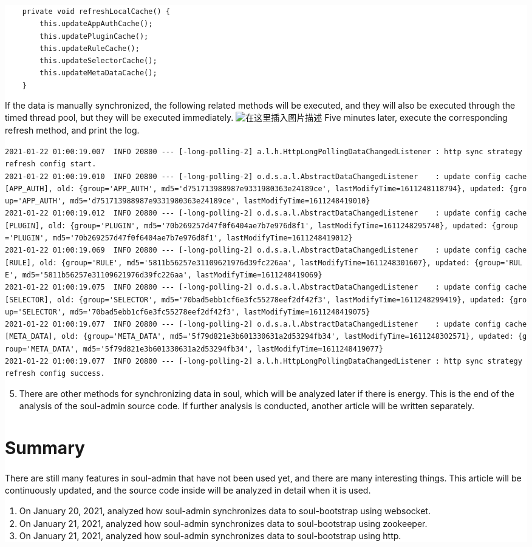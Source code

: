 ```
    private void refreshLocalCache() {
        this.updateAppAuthCache();
        this.updatePluginCache();
        this.updateRuleCache();
        this.updateSelectorCache();
        this.updateMetaDataCache();
    }
```

If the data is manually synchronized, the following related methods will be executed, and they will also be executed through the timed thread pool, but they will be executed immediately.
![在这里插入图片描述](https://img-blog.csdnimg.cn/20210122010007881.png?x-oss-process=image/watermark,type_ZmFuZ3poZW5naGVpdGk,shadow_10,text_aHR0cHM6Ly9ibG9nLmNzZG4ubmV0L3l1dGFuYm8xMjM=,size_16,color_FFFFFF,t_70)
Five minutes later, execute the corresponding refresh method, and print the log.

```
2021-01-22 01:00:19.007  INFO 20800 --- [-long-polling-2] a.l.h.HttpLongPollingDataChangedListener : http sync strategy refresh config start.
2021-01-22 01:00:19.010  INFO 20800 --- [-long-polling-2] o.d.s.a.l.AbstractDataChangedListener    : update config cache[APP_AUTH], old: {group='APP_AUTH', md5='d751713988987e9331980363e24189ce', lastModifyTime=1611248118794}, updated: {group='APP_AUTH', md5='d751713988987e9331980363e24189ce', lastModifyTime=1611248419010}
2021-01-22 01:00:19.012  INFO 20800 --- [-long-polling-2] o.d.s.a.l.AbstractDataChangedListener    : update config cache[PLUGIN], old: {group='PLUGIN', md5='70b269257d47f0f6404ae7b7e976d8f1', lastModifyTime=1611248295740}, updated: {group='PLUGIN', md5='70b269257d47f0f6404ae7b7e976d8f1', lastModifyTime=1611248419012}
2021-01-22 01:00:19.069  INFO 20800 --- [-long-polling-2] o.d.s.a.l.AbstractDataChangedListener    : update config cache[RULE], old: {group='RULE', md5='5811b56257e31109621976d39fc226aa', lastModifyTime=1611248301607}, updated: {group='RULE', md5='5811b56257e31109621976d39fc226aa', lastModifyTime=1611248419069}
2021-01-22 01:00:19.075  INFO 20800 --- [-long-polling-2] o.d.s.a.l.AbstractDataChangedListener    : update config cache[SELECTOR], old: {group='SELECTOR', md5='70bad5ebb1cf6e3fc55278eef2df42f3', lastModifyTime=1611248299419}, updated: {group='SELECTOR', md5='70bad5ebb1cf6e3fc55278eef2df42f3', lastModifyTime=1611248419075}
2021-01-22 01:00:19.077  INFO 20800 --- [-long-polling-2] o.d.s.a.l.AbstractDataChangedListener    : update config cache[META_DATA], old: {group='META_DATA', md5='5f79d821e3b601330631a2d53294fb34', lastModifyTime=1611248302571}, updated: {group='META_DATA', md5='5f79d821e3b601330631a2d53294fb34', lastModifyTime=1611248419077}
2021-01-22 01:00:19.077  INFO 20800 --- [-long-polling-2] a.l.h.HttpLongPollingDataChangedListener : http sync strategy refresh config success.
```

5. There are other methods for synchronizing data in soul, which will be analyzed later if there is energy. This is the end of the analysis of the soul-admin source code. If further analysis is conducted, another article will be written separately.

# Summary

There are still many features in soul-admin that have not been used yet, and there are many interesting things. This article will be continuously updated, and the source code inside will be analyzed in detail when it is used.

1. On January 20, 2021, analyzed how soul-admin synchronizes data to soul-bootstrap using websocket.
2. On January 21, 2021, analyzed how soul-admin synchronizes data to soul-bootstrap using zookeeper.
3. On January 21, 2021, analyzed how soul-admin synchronizes data to soul-bootstrap using http.
